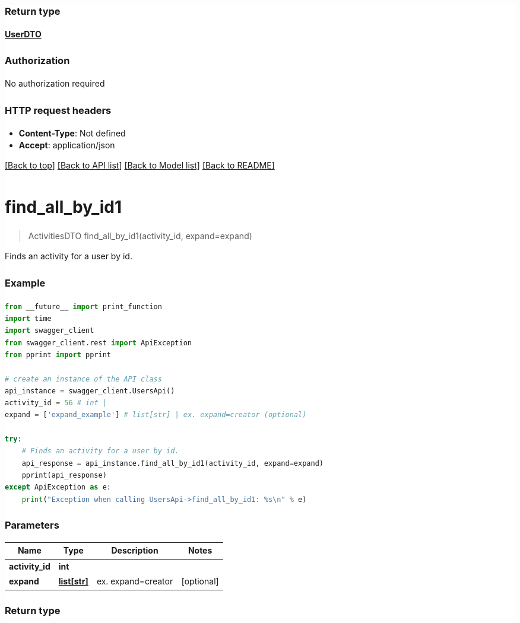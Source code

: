 ### Return type

[**UserDTO**](UserDTO.md)

### Authorization

No authorization required

### HTTP request headers

 - **Content-Type**: Not defined
 - **Accept**: application/json

[[Back to top]](#) [[Back to API list]](../README.md#documentation-for-api-endpoints) [[Back to Model list]](../README.md#documentation-for-models) [[Back to README]](../README.md)

# **find_all_by_id1**
> ActivitiesDTO find_all_by_id1(activity_id, expand=expand)

Finds an activity for a user by id.

### Example
```python
from __future__ import print_function
import time
import swagger_client
from swagger_client.rest import ApiException
from pprint import pprint

# create an instance of the API class
api_instance = swagger_client.UsersApi()
activity_id = 56 # int | 
expand = ['expand_example'] # list[str] | ex. expand=creator (optional)

try:
    # Finds an activity for a user by id.
    api_response = api_instance.find_all_by_id1(activity_id, expand=expand)
    pprint(api_response)
except ApiException as e:
    print("Exception when calling UsersApi->find_all_by_id1: %s\n" % e)
```

### Parameters

Name | Type | Description  | Notes
------------- | ------------- | ------------- | -------------
 **activity_id** | **int**|  | 
 **expand** | [**list[str]**](str.md)| ex. expand&#x3D;creator | [optional] 

### Return type
